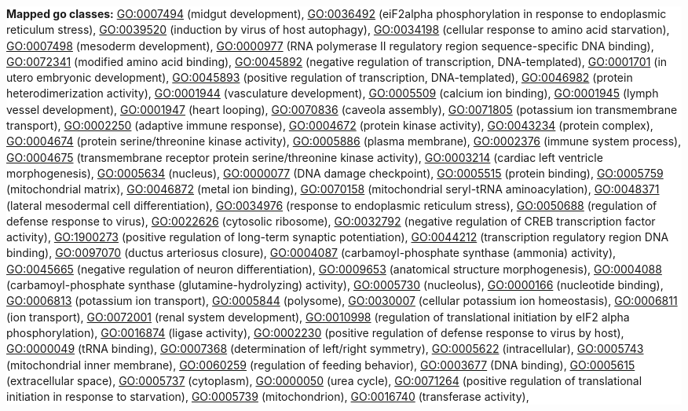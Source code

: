 **Mapped go classes:** [GO:0007494](http://purl.obolibrary.org/obo/GO_0007494) (midgut development), [GO:0036492](http://purl.obolibrary.org/obo/GO_0036492) (eiF2alpha phosphorylation in response to endoplasmic reticulum stress), [GO:0039520](http://purl.obolibrary.org/obo/GO_0039520) (induction by virus of host autophagy), [GO:0034198](http://purl.obolibrary.org/obo/GO_0034198) (cellular response to amino acid starvation), [GO:0007498](http://purl.obolibrary.org/obo/GO_0007498) (mesoderm development), [GO:0000977](http://purl.obolibrary.org/obo/GO_0000977) (RNA polymerase II regulatory region sequence-specific DNA binding), [GO:0072341](http://purl.obolibrary.org/obo/GO_0072341) (modified amino acid binding), [GO:0045892](http://purl.obolibrary.org/obo/GO_0045892) (negative regulation of transcription, DNA-templated), [GO:0001701](http://purl.obolibrary.org/obo/GO_0001701) (in utero embryonic development), [GO:0045893](http://purl.obolibrary.org/obo/GO_0045893) (positive regulation of transcription, DNA-templated), [GO:0046982](http://purl.obolibrary.org/obo/GO_0046982) (protein heterodimerization activity), [GO:0001944](http://purl.obolibrary.org/obo/GO_0001944) (vasculature development), [GO:0005509](http://purl.obolibrary.org/obo/GO_0005509) (calcium ion binding), [GO:0001945](http://purl.obolibrary.org/obo/GO_0001945) (lymph vessel development), [GO:0001947](http://purl.obolibrary.org/obo/GO_0001947) (heart looping), [GO:0070836](http://purl.obolibrary.org/obo/GO_0070836) (caveola assembly), [GO:0071805](http://purl.obolibrary.org/obo/GO_0071805) (potassium ion transmembrane transport), [GO:0002250](http://purl.obolibrary.org/obo/GO_0002250) (adaptive immune response), [GO:0004672](http://purl.obolibrary.org/obo/GO_0004672) (protein kinase activity), [GO:0043234](http://purl.obolibrary.org/obo/GO_0043234) (protein complex), [GO:0004674](http://purl.obolibrary.org/obo/GO_0004674) (protein serine/threonine kinase activity), [GO:0005886](http://purl.obolibrary.org/obo/GO_0005886) (plasma membrane), [GO:0002376](http://purl.obolibrary.org/obo/GO_0002376) (immune system process), [GO:0004675](http://purl.obolibrary.org/obo/GO_0004675) (transmembrane receptor protein serine/threonine kinase activity), [GO:0003214](http://purl.obolibrary.org/obo/GO_0003214) (cardiac left ventricle morphogenesis), [GO:0005634](http://purl.obolibrary.org/obo/GO_0005634) (nucleus), [GO:0000077](http://purl.obolibrary.org/obo/GO_0000077) (DNA damage checkpoint), [GO:0005515](http://purl.obolibrary.org/obo/GO_0005515) (protein binding), [GO:0005759](http://purl.obolibrary.org/obo/GO_0005759) (mitochondrial matrix), [GO:0046872](http://purl.obolibrary.org/obo/GO_0046872) (metal ion binding), [GO:0070158](http://purl.obolibrary.org/obo/GO_0070158) (mitochondrial seryl-tRNA aminoacylation), [GO:0048371](http://purl.obolibrary.org/obo/GO_0048371) (lateral mesodermal cell differentiation), [GO:0034976](http://purl.obolibrary.org/obo/GO_0034976) (response to endoplasmic reticulum stress), [GO:0050688](http://purl.obolibrary.org/obo/GO_0050688) (regulation of defense response to virus), [GO:0022626](http://purl.obolibrary.org/obo/GO_0022626) (cytosolic ribosome), [GO:0032792](http://purl.obolibrary.org/obo/GO_0032792) (negative regulation of CREB transcription factor activity), [GO:1900273](http://purl.obolibrary.org/obo/GO_1900273) (positive regulation of long-term synaptic potentiation), [GO:0044212](http://purl.obolibrary.org/obo/GO_0044212) (transcription regulatory region DNA binding), [GO:0097070](http://purl.obolibrary.org/obo/GO_0097070) (ductus arteriosus closure), [GO:0004087](http://purl.obolibrary.org/obo/GO_0004087) (carbamoyl-phosphate synthase (ammonia) activity), [GO:0045665](http://purl.obolibrary.org/obo/GO_0045665) (negative regulation of neuron differentiation), [GO:0009653](http://purl.obolibrary.org/obo/GO_0009653) (anatomical structure morphogenesis), [GO:0004088](http://purl.obolibrary.org/obo/GO_0004088) (carbamoyl-phosphate synthase (glutamine-hydrolyzing) activity), [GO:0005730](http://purl.obolibrary.org/obo/GO_0005730) (nucleolus), [GO:0000166](http://purl.obolibrary.org/obo/GO_0000166) (nucleotide binding), [GO:0006813](http://purl.obolibrary.org/obo/GO_0006813) (potassium ion transport), [GO:0005844](http://purl.obolibrary.org/obo/GO_0005844) (polysome), [GO:0030007](http://purl.obolibrary.org/obo/GO_0030007) (cellular potassium ion homeostasis), [GO:0006811](http://purl.obolibrary.org/obo/GO_0006811) (ion transport), [GO:0072001](http://purl.obolibrary.org/obo/GO_0072001) (renal system development), [GO:0010998](http://purl.obolibrary.org/obo/GO_0010998) (regulation of translational initiation by eIF2 alpha phosphorylation), [GO:0016874](http://purl.obolibrary.org/obo/GO_0016874) (ligase activity), [GO:0002230](http://purl.obolibrary.org/obo/GO_0002230) (positive regulation of defense response to virus by host), [GO:0000049](http://purl.obolibrary.org/obo/GO_0000049) (tRNA binding), [GO:0007368](http://purl.obolibrary.org/obo/GO_0007368) (determination of left/right symmetry), [GO:0005622](http://purl.obolibrary.org/obo/GO_0005622) (intracellular), [GO:0005743](http://purl.obolibrary.org/obo/GO_0005743) (mitochondrial inner membrane), [GO:0060259](http://purl.obolibrary.org/obo/GO_0060259) (regulation of feeding behavior), [GO:0003677](http://purl.obolibrary.org/obo/GO_0003677) (DNA binding), [GO:0005615](http://purl.obolibrary.org/obo/GO_0005615) (extracellular space), [GO:0005737](http://purl.obolibrary.org/obo/GO_0005737) (cytoplasm), [GO:0000050](http://purl.obolibrary.org/obo/GO_0000050) (urea cycle), [GO:0071264](http://purl.obolibrary.org/obo/GO_0071264) (positive regulation of translational initiation in response to starvation), [GO:0005739](http://purl.obolibrary.org/obo/GO_0005739) (mitochondrion), [GO:0016740](http://purl.obolibrary.org/obo/GO_0016740) (transferase activity),